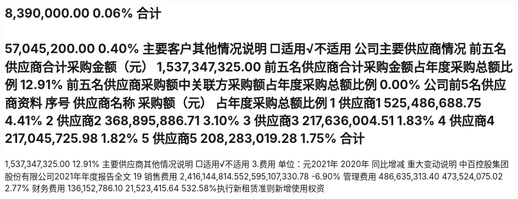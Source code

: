 8,390,000.00
0.06%
合计
--
57,045,200.00
0.40%
主要客户其他情况说明
□适用√不适用
公司主要供应商情况
前五名供应商合计采购金额（元）
1,537,347,325.00
前五名供应商合计采购金额占年度采购总额比例
12.91%
前五名供应商采购额中关联方采购额占年度采购总额比例
0.00%
公司前5名供应商资料
序号
供应商名称
采购额（元）
占年度采购总额比例
1
供应商1
525,486,688.75
4.41%
2
供应商2
368,895,886.71
3.10%
3
供应商3
217,636,004.51
1.83%
4
供应商4
217,045,725.98
1.82%
5
供应商5
208,283,019.28
1.75%
合计
--
1,537,347,325.00
12.91%
主要供应商其他情况说明
□适用√不适用
3.费用
单位：元2021年
2020年
同比增减
重大变动说明
中百控股集团股份有限公司2021年年度报告全文
19
销售费用
2,416,144,814.552,595,107,330.78
-6.90%
管理费用
486,635,313.40
473,524,075.02
2.77%
财务费用
136,152,786.10
21,523,415.64
532.58%执行新租赁准则新增使用权资